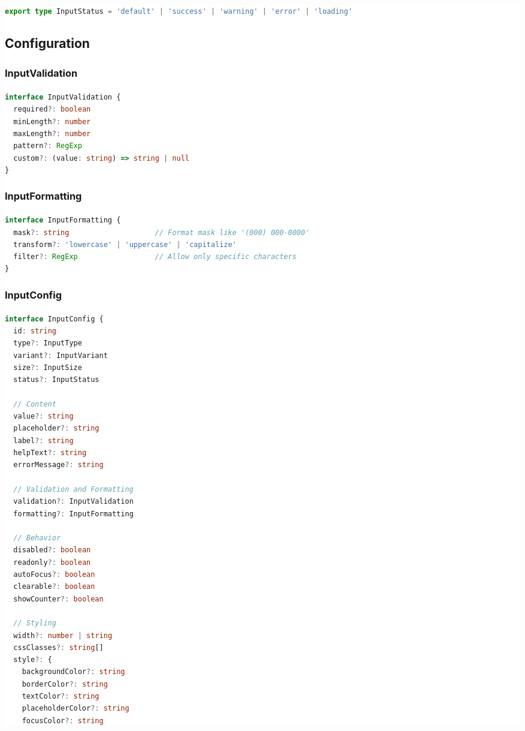 ```typescript
export type InputStatus = 'default' | 'success' | 'warning' | 'error' | 'loading'
```

## Configuration

### InputValidation

```typescript
interface InputValidation {
  required?: boolean
  minLength?: number
  maxLength?: number
  pattern?: RegExp
  custom?: (value: string) => string | null
}
```

### InputFormatting

```typescript
interface InputFormatting {
  mask?: string                    // Format mask like '(000) 000-0000'
  transform?: 'lowercase' | 'uppercase' | 'capitalize'
  filter?: RegExp                  // Allow only specific characters
}
```

### InputConfig

```typescript
interface InputConfig {
  id: string
  type?: InputType
  variant?: InputVariant
  size?: InputSize
  status?: InputStatus
  
  // Content
  value?: string
  placeholder?: string
  label?: string
  helpText?: string
  errorMessage?: string
  
  // Validation and Formatting
  validation?: InputValidation
  formatting?: InputFormatting
  
  // Behavior
  disabled?: boolean
  readonly?: boolean
  autoFocus?: boolean
  clearable?: boolean
  showCounter?: boolean
  
  // Styling
  width?: number | string
  cssClasses?: string[]
  style?: {
    backgroundColor?: string
    borderColor?: string
    textColor?: string
    placeholderColor?: string
    focusColor?: string
```